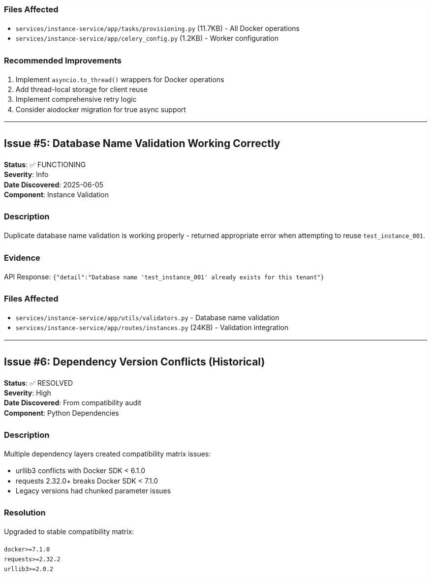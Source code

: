 ### Files Affected
- `services/instance-service/app/tasks/provisioning.py` (11.7KB) - All Docker operations
- `services/instance-service/app/celery_config.py` (1.2KB) - Worker configuration

### Recommended Improvements
1. Implement `asyncio.to_thread()` wrappers for Docker operations
2. Add thread-local storage for client reuse
3. Implement comprehensive retry logic
4. Consider aiodocker migration for true async support

---

## Issue #5: Database Name Validation Working Correctly
**Status**: ✅ FUNCTIONING  
**Severity**: Info  
**Date Discovered**: 2025-06-05  
**Component**: Instance Validation  

### Description
Duplicate database name validation is working properly - returned appropriate error when attempting to reuse `test_instance_001`.

### Evidence
API Response: `{"detail":"Database name 'test_instance_001' already exists for this tenant"}`

### Files Affected
- `services/instance-service/app/utils/validators.py` - Database name validation
- `services/instance-service/app/routes/instances.py` (24KB) - Validation integration

---

## Issue #6: Dependency Version Conflicts (Historical)
**Status**: ✅ RESOLVED  
**Severity**: High  
**Date Discovered**: From compatibility audit  
**Component**: Python Dependencies  

### Description
Multiple dependency layers created compatibility matrix issues:
- urllib3 conflicts with Docker SDK < 6.1.0
- requests 2.32.0+ breaks Docker SDK < 7.1.0
- Legacy versions had chunked parameter issues

### Resolution
Upgraded to stable compatibility matrix:
```
docker>=7.1.0
requests>=2.32.2  
urllib3>=2.0.2
```
